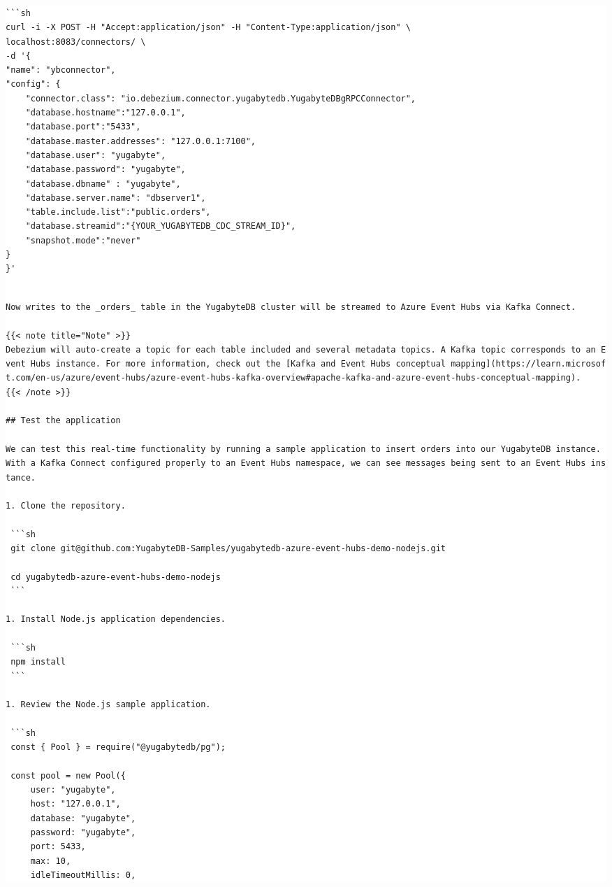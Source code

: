     ```sh
    curl -i -X POST -H "Accept:application/json" -H "Content-Type:application/json" \
    localhost:8083/connectors/ \
    -d '{
    "name": "ybconnector",
    "config": {
        "connector.class": "io.debezium.connector.yugabytedb.YugabyteDBgRPCConnector",
        "database.hostname":"127.0.0.1",
        "database.port":"5433",
        "database.master.addresses": "127.0.0.1:7100",
        "database.user": "yugabyte",
        "database.password": "yugabyte",
        "database.dbname" : "yugabyte",
        "database.server.name": "dbserver1",
        "table.include.list":"public.orders",
        "database.streamid":"{YOUR_YUGABYTEDB_CDC_STREAM_ID}",
        "snapshot.mode":"never"
    }
    }'
   ```

Now writes to the _orders_ table in the YugabyteDB cluster will be streamed to Azure Event Hubs via Kafka Connect.

{{< note title="Note" >}}
Debezium will auto-create a topic for each table included and several metadata topics. A Kafka topic corresponds to an Event Hubs instance. For more information, check out the [Kafka and Event Hubs conceptual mapping](https://learn.microsoft.com/en-us/azure/event-hubs/azure-event-hubs-kafka-overview#apache-kafka-and-azure-event-hubs-conceptual-mapping).
{{< /note >}}

## Test the application

We can test this real-time functionality by running a sample application to insert orders into our YugabyteDB instance. With a Kafka Connect configured properly to an Event Hubs namespace, we can see messages being sent to an Event Hubs instance.

1. Clone the repository.

    ```sh
    git clone git@github.com:YugabyteDB-Samples/yugabytedb-azure-event-hubs-demo-nodejs.git

    cd yugabytedb-azure-event-hubs-demo-nodejs
    ```

1. Install Node.js application dependencies.

    ```sh
    npm install
    ```

1. Review the Node.js sample application.

    ```sh
    const { Pool } = require("@yugabytedb/pg");

    const pool = new Pool({
        user: "yugabyte",
        host: "127.0.0.1",
        database: "yugabyte",
        password: "yugabyte",
        port: 5433,
        max: 10,
        idleTimeoutMillis: 0,
   ```